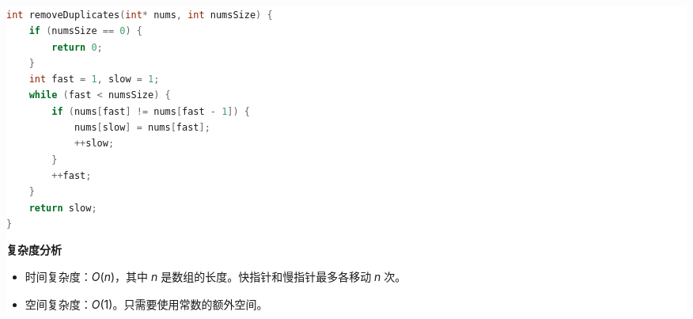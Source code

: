 ```C [sol1-C]
int removeDuplicates(int* nums, int numsSize) {
    if (numsSize == 0) {
        return 0;
    }
    int fast = 1, slow = 1;
    while (fast < numsSize) {
        if (nums[fast] != nums[fast - 1]) {
            nums[slow] = nums[fast];
            ++slow;
        }
        ++fast;
    }
    return slow;
}
```

**复杂度分析**

- 时间复杂度：$O(n)$，其中 $n$ 是数组的长度。快指针和慢指针最多各移动 $n$ 次。

- 空间复杂度：$O(1)$。只需要使用常数的额外空间。